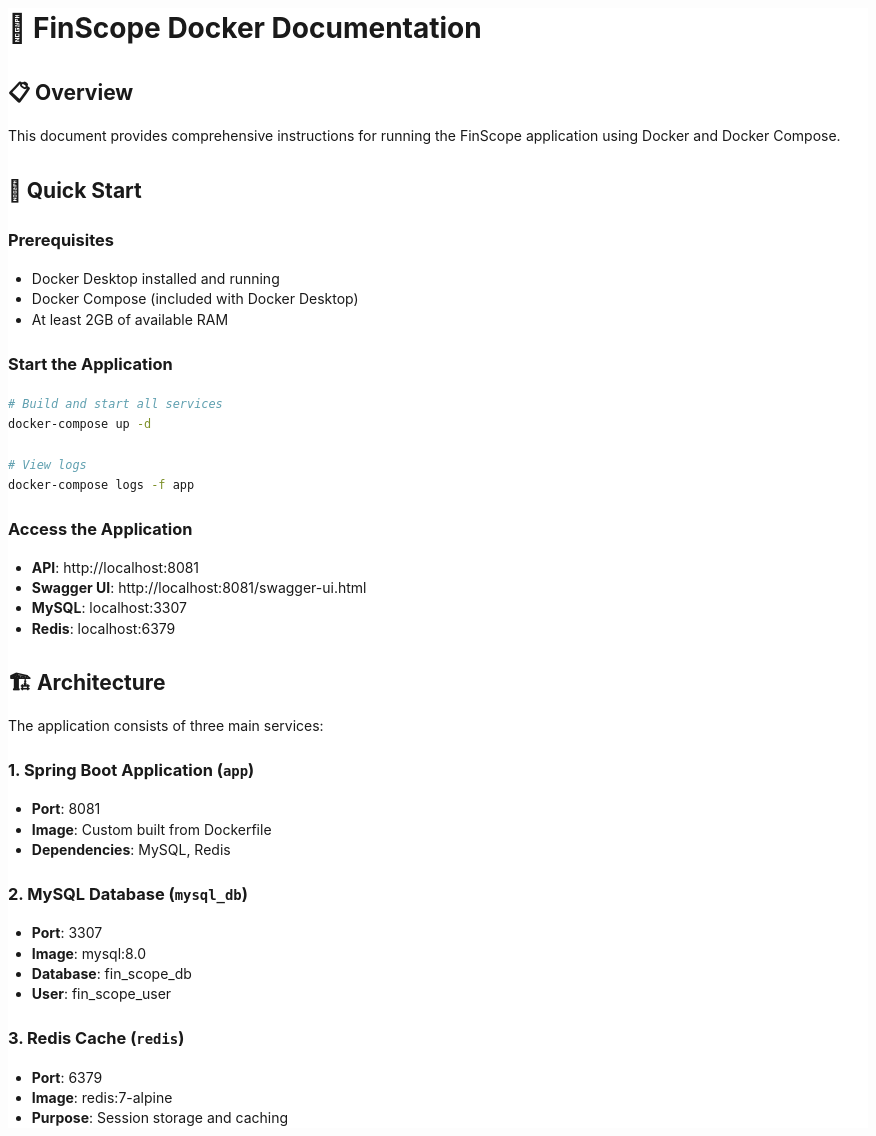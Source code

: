 # 🐳 FinScope Docker Documentation

## 📋 Overview

This document provides comprehensive instructions for running the FinScope application using Docker and Docker Compose.

## 🚀 Quick Start

### Prerequisites
- Docker Desktop installed and running
- Docker Compose (included with Docker Desktop)
- At least 2GB of available RAM

### Start the Application
```bash
# Build and start all services
docker-compose up -d

# View logs
docker-compose logs -f app
```

### Access the Application
- **API**: http://localhost:8081
- **Swagger UI**: http://localhost:8081/swagger-ui.html
- **MySQL**: localhost:3307
- **Redis**: localhost:6379

## 🏗️ Architecture

The application consists of three main services:

### 1. Spring Boot Application (`app`)
- **Port**: 8081
- **Image**: Custom built from Dockerfile
- **Dependencies**: MySQL, Redis

### 2. MySQL Database (`mysql_db`)
- **Port**: 3307
- **Image**: mysql:8.0
- **Database**: fin_scope_db
- **User**: fin_scope_user

### 3. Redis Cache (`redis`)
- **Port**: 6379
- **Image**: redis:7-alpine
- **Purpose**: Session storage and caching
